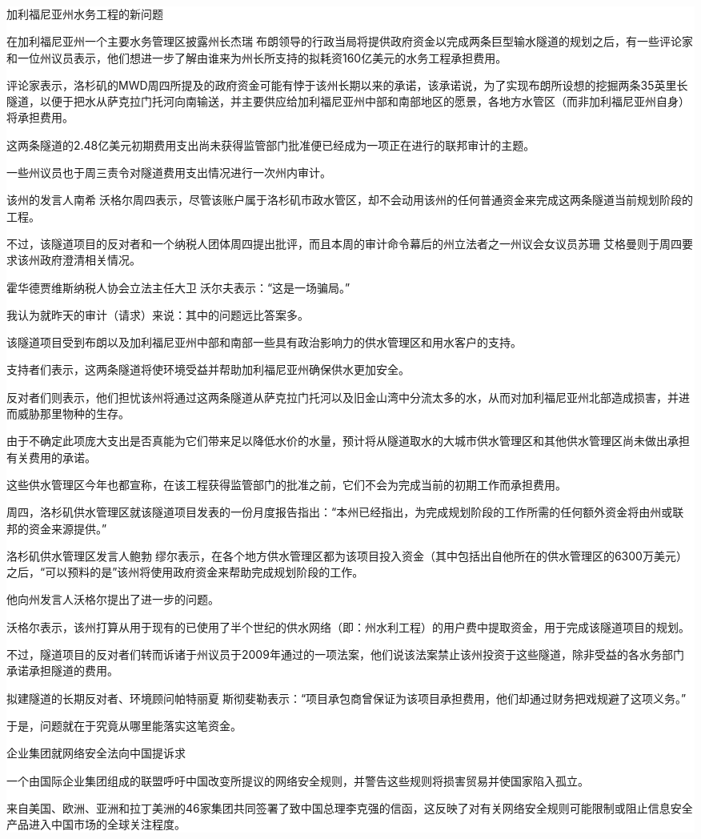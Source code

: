 加利福尼亚州水务工程的新问题


在加利福尼亚州一个主要水务管理区披露州长杰瑞 布朗领导的行政当局将提供政府资金以完成两条巨型输水隧道的规划之后，有一些评论家和一位州议员表示，他们想进一步了解由谁来为州长所支持的拟耗资160亿美元的水务工程承担费用。


评论家表示，洛杉矶的MWD周四所提及的政府资金可能有悖于该州长期以来的承诺，该承诺说，为了实现布朗所设想的挖掘两条35英里长隧道，以便于把水从萨克拉门托河向南输送，并主要供应给加利福尼亚州中部和南部地区的愿景，各地方水管区（而非加利福尼亚州自身）将承担费用。


这两条隧道的2.48亿美元初期费用支出尚未获得监管部门批准便已经成为一项正在进行的联邦审计的主题。


一些州议员也于周三责令对隧道费用支出情况进行一次州内审计。


该州的发言人南希 沃格尔周四表示，尽管该账户属于洛杉矶市政水管区，却不会动用该州的任何普通资金来完成这两条隧道当前规划阶段的工程。


不过，该隧道项目的反对者和一个纳税人团体周四提出批评，而且本周的审计命令幕后的州立法者之一州议会女议员苏珊 艾格曼则于周四要求该州政府澄清相关情况。


霍华德贾维斯纳税人协会立法主任大卫 沃尔夫表示：“这是一场骗局。”


我认为就昨天的审计（请求）来说：其中的问题远比答案多。


该隧道项目受到布朗以及加利福尼亚州中部和南部一些具有政治影响力的供水管理区和用水客户的支持。


支持者们表示，这两条隧道将使环境受益并帮助加利福尼亚州确保供水更加安全。


反对者们则表示，他们担忧该州将通过这两条隧道从萨克拉门托河以及旧金山湾中分流太多的水，从而对加利福尼亚州北部造成损害，并进而威胁那里物种的生存。


由于不确定此项庞大支出是否真能为它们带来足以降低水价的水量，预计将从隧道取水的大城市供水管理区和其他供水管理区尚未做出承担有关费用的承诺。


这些供水管理区今年也都宣称，在该工程获得监管部门的批准之前，它们不会为完成当前的初期工作而承担费用。


周四，洛杉矶供水管理区就该隧道项目发表的一份月度报告指出：“本州已经指出，为完成规划阶段的工作所需的任何额外资金将由州或联邦的资金来源提供。”


洛杉矶供水管理区发言人鲍勃 缪尔表示，在各个地方供水管理区都为该项目投入资金（其中包括出自他所在的供水管理区的6300万美元）之后，“可以预料的是”该州将使用政府资金来帮助完成规划阶段的工作。


他向州发言人沃格尔提出了进一步的问题。


沃格尔表示，该州打算从用于现有的已使用了半个世纪的供水网络（即：州水利工程）的用户费中提取资金，用于完成该隧道项目的规划。


不过，隧道项目的反对者们转而诉诸于州议员于2009年通过的一项法案，他们说该法案禁止该州投资于这些隧道，除非受益的各水务部门承诺承担隧道的费用。


拟建隧道的长期反对者、环境顾问帕特丽夏 斯彻斐勒表示：“项目承包商曾保证为该项目承担费用，他们却通过财务把戏规避了这项义务。”


于是，问题就在于究竟从哪里能落实这笔资金。


企业集团就网络安全法向中国提诉求


一个由国际企业集团组成的联盟呼吁中国改变所提议的网络安全规则，并警告这些规则将损害贸易并使国家陷入孤立。


来自美国、欧洲、亚洲和拉丁美洲的46家集团共同签署了致中国总理李克强的信函，这反映了对有关网络安全规则可能限制或阻止信息安全产品进入中国市场的全球关注程度。
